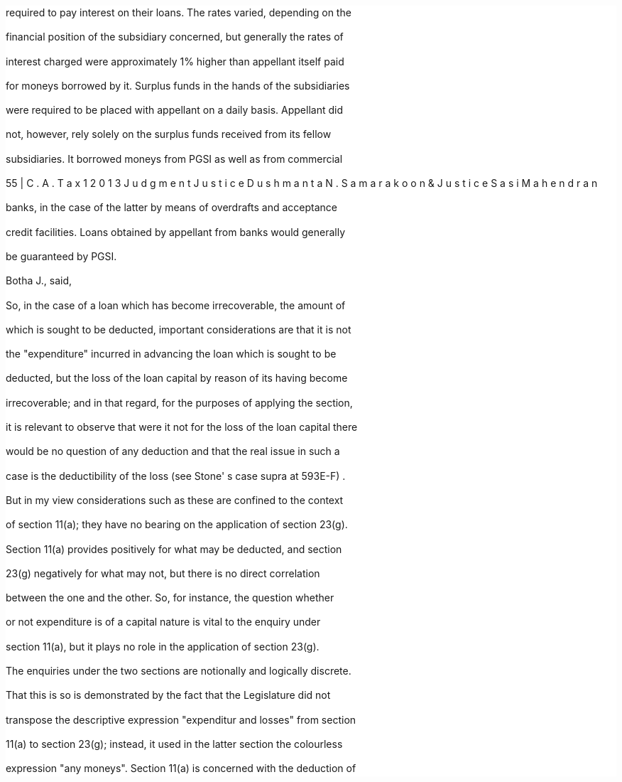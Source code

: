 required to pay interest on their loans. The rates varied, depending on the

financial position of the subsidiary concerned, but generally the rates of

interest charged were approximately 1% higher than appellant itself paid

for moneys borrowed by it. Surplus funds in the hands of the subsidiaries

were required to be placed with appellant on a daily basis. Appellant did

not, however, rely solely on the surplus funds received from its fellow

subsidiaries. It borrowed moneys from PGSI as well as from commercial

55 | C . A . T a x 1 2 0 1 3 J u d g m e n t J u s t i c e D u s h m a n t a N . S a m a r a k o o n & J u s t i c e S a s i M a h e n d r a n

banks, in the case of the latter by means of overdrafts and acceptance

credit facilities. Loans obtained by appellant from banks would generally

be guaranteed by PGSI.

Botha J., said,

So, in the case of a loan which has become irrecoverable, the amount of

which is sought to be deducted, important considerations are that it is not

the "expenditure" incurred in advancing the loan which is sought to be

deducted, but the loss of the loan capital by reason of its having become

irrecoverable; and in that regard, for the purposes of applying the section,

it is relevant to observe that were it not for the loss of the loan capital there

would be no question of any deduction and that the real issue in such a

case is the deductibility of the loss (see Stone' s case supra at 593E-F) .

But in my view considerations such as these are confined to the context

of section 11(a); they have no bearing on the application of section 23(g).

Section 11(a) provides positively for what may be deducted, and section

23(g) negatively for what may not, but there is no direct correlation

between the one and the other. So, for instance, the question whether

or not expenditure is of a capital nature is vital to the enquiry under

section 11(a), but it plays no role in the application of section 23(g).

The enquiries under the two sections are notionally and logically discrete.

That this is so is demonstrated by the fact that the Legislature did not

transpose the descriptive expression "expenditur and losses" from section

11(a) to section 23(g); instead, it used in the latter section the colourless

expression "any moneys". Section 11(a) is concerned with the deduction of
